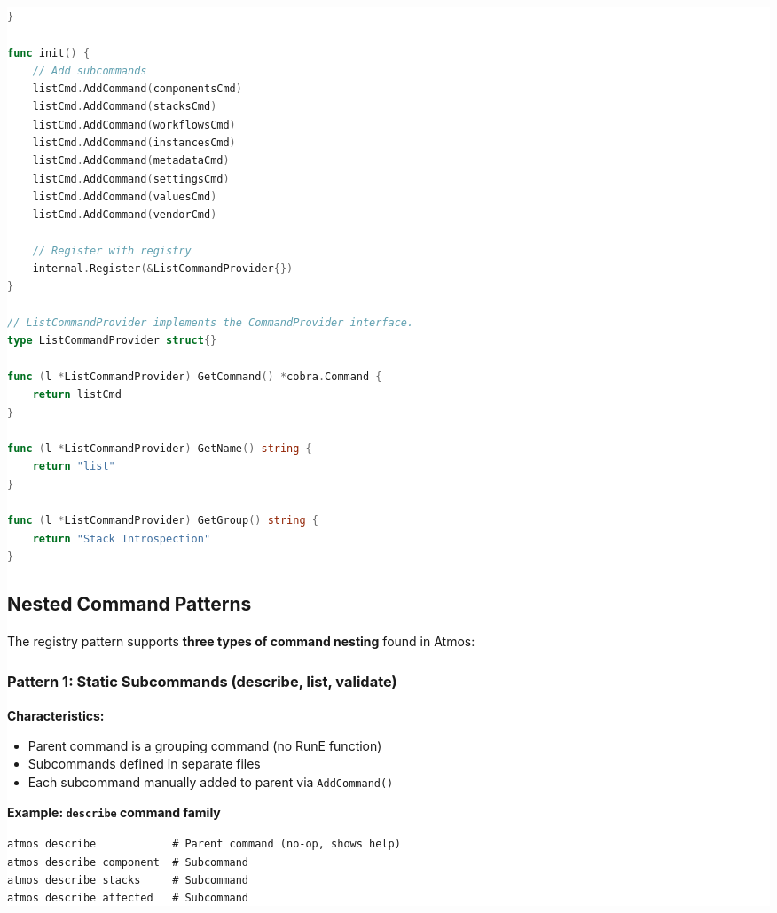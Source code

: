 ```go
}

func init() {
    // Add subcommands
    listCmd.AddCommand(componentsCmd)
    listCmd.AddCommand(stacksCmd)
    listCmd.AddCommand(workflowsCmd)
    listCmd.AddCommand(instancesCmd)
    listCmd.AddCommand(metadataCmd)
    listCmd.AddCommand(settingsCmd)
    listCmd.AddCommand(valuesCmd)
    listCmd.AddCommand(vendorCmd)

    // Register with registry
    internal.Register(&ListCommandProvider{})
}

// ListCommandProvider implements the CommandProvider interface.
type ListCommandProvider struct{}

func (l *ListCommandProvider) GetCommand() *cobra.Command {
    return listCmd
}

func (l *ListCommandProvider) GetName() string {
    return "list"
}

func (l *ListCommandProvider) GetGroup() string {
    return "Stack Introspection"
}
```

## Nested Command Patterns

The registry pattern supports **three types of command nesting** found in Atmos:

### Pattern 1: Static Subcommands (describe, list, validate)

**Characteristics:**
- Parent command is a grouping command (no RunE function)
- Subcommands defined in separate files
- Each subcommand manually added to parent via `AddCommand()`

**Example: `describe` command family**

```
atmos describe            # Parent command (no-op, shows help)
atmos describe component  # Subcommand
atmos describe stacks     # Subcommand
atmos describe affected   # Subcommand
```
